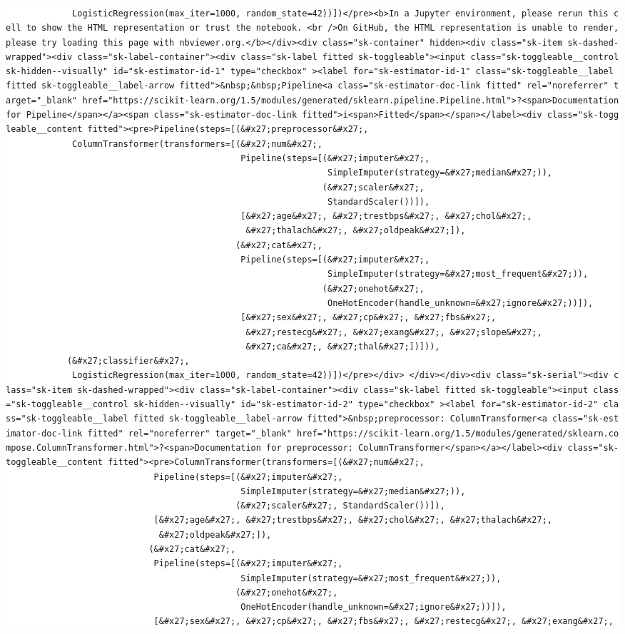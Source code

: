                  LogisticRegression(max_iter=1000, random_state=42))])</pre><b>In a Jupyter environment, please rerun this cell to show the HTML representation or trust the notebook. <br />On GitHub, the HTML representation is unable to render, please try loading this page with nbviewer.org.</b></div><div class="sk-container" hidden><div class="sk-item sk-dashed-wrapped"><div class="sk-label-container"><div class="sk-label fitted sk-toggleable"><input class="sk-toggleable__control sk-hidden--visually" id="sk-estimator-id-1" type="checkbox" ><label for="sk-estimator-id-1" class="sk-toggleable__label fitted sk-toggleable__label-arrow fitted">&nbsp;&nbsp;Pipeline<a class="sk-estimator-doc-link fitted" rel="noreferrer" target="_blank" href="https://scikit-learn.org/1.5/modules/generated/sklearn.pipeline.Pipeline.html">?<span>Documentation for Pipeline</span></a><span class="sk-estimator-doc-link fitted">i<span>Fitted</span></span></label><div class="sk-toggleable__content fitted"><pre>Pipeline(steps=[(&#x27;preprocessor&#x27;,
                 ColumnTransformer(transformers=[(&#x27;num&#x27;,
                                                  Pipeline(steps=[(&#x27;imputer&#x27;,
                                                                   SimpleImputer(strategy=&#x27;median&#x27;)),
                                                                  (&#x27;scaler&#x27;,
                                                                   StandardScaler())]),
                                                  [&#x27;age&#x27;, &#x27;trestbps&#x27;, &#x27;chol&#x27;,
                                                   &#x27;thalach&#x27;, &#x27;oldpeak&#x27;]),
                                                 (&#x27;cat&#x27;,
                                                  Pipeline(steps=[(&#x27;imputer&#x27;,
                                                                   SimpleImputer(strategy=&#x27;most_frequent&#x27;)),
                                                                  (&#x27;onehot&#x27;,
                                                                   OneHotEncoder(handle_unknown=&#x27;ignore&#x27;))]),
                                                  [&#x27;sex&#x27;, &#x27;cp&#x27;, &#x27;fbs&#x27;,
                                                   &#x27;restecg&#x27;, &#x27;exang&#x27;, &#x27;slope&#x27;,
                                                   &#x27;ca&#x27;, &#x27;thal&#x27;])])),
                (&#x27;classifier&#x27;,
                 LogisticRegression(max_iter=1000, random_state=42))])</pre></div> </div></div><div class="sk-serial"><div class="sk-item sk-dashed-wrapped"><div class="sk-label-container"><div class="sk-label fitted sk-toggleable"><input class="sk-toggleable__control sk-hidden--visually" id="sk-estimator-id-2" type="checkbox" ><label for="sk-estimator-id-2" class="sk-toggleable__label fitted sk-toggleable__label-arrow fitted">&nbsp;preprocessor: ColumnTransformer<a class="sk-estimator-doc-link fitted" rel="noreferrer" target="_blank" href="https://scikit-learn.org/1.5/modules/generated/sklearn.compose.ColumnTransformer.html">?<span>Documentation for preprocessor: ColumnTransformer</span></a></label><div class="sk-toggleable__content fitted"><pre>ColumnTransformer(transformers=[(&#x27;num&#x27;,
                                 Pipeline(steps=[(&#x27;imputer&#x27;,
                                                  SimpleImputer(strategy=&#x27;median&#x27;)),
                                                 (&#x27;scaler&#x27;, StandardScaler())]),
                                 [&#x27;age&#x27;, &#x27;trestbps&#x27;, &#x27;chol&#x27;, &#x27;thalach&#x27;,
                                  &#x27;oldpeak&#x27;]),
                                (&#x27;cat&#x27;,
                                 Pipeline(steps=[(&#x27;imputer&#x27;,
                                                  SimpleImputer(strategy=&#x27;most_frequent&#x27;)),
                                                 (&#x27;onehot&#x27;,
                                                  OneHotEncoder(handle_unknown=&#x27;ignore&#x27;))]),
                                 [&#x27;sex&#x27;, &#x27;cp&#x27;, &#x27;fbs&#x27;, &#x27;restecg&#x27;, &#x27;exang&#x27;,